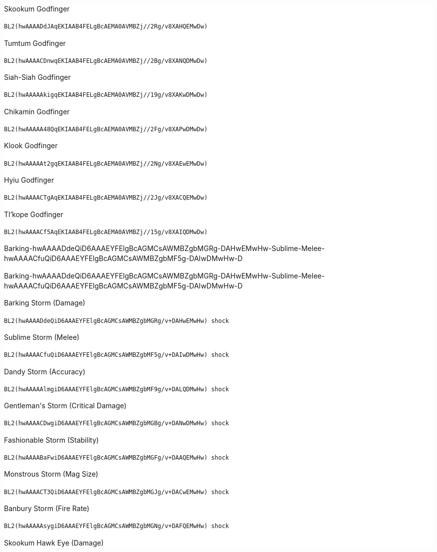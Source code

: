 
Skookum Godfinger

	BL2(hwAAAADdJAqEKIAAB4FELgBcAEMA0AVMBZj//2Rg/v8XAHQEMwDw)

Tumtum Godfinger

	BL2(hwAAAACDnwqEKIAAB4FELgBcAEMA0AVMBZj//2Bg/v8XANQDMwDw)

Siah-Siah Godfinger

	BL2(hwAAAAAkigqEKIAAB4FELgBcAEMA0AVMBZj//19g/v8XAKwDMwDw)

Chikamin Godfinger

	BL2(hwAAAAA48QqEKIAAB4FELgBcAEMA0AVMBZj//2Fg/v8XAPwDMwDw)

Klook Godfinger

	BL2(hwAAAAAt2gqEKIAAB4FELgBcAEMA0AVMBZj//2Ng/v8XAEwEMwDw)

Hyiu Godfinger

	BL2(hwAAAACTgAqEKIAAB4FELgBcAEMA0AVMBZj//2Jg/v8XACQEMwDw)

Tl’kope Godfinger

	BL2(hwAAAACf5AqEKIAAB4FELgBcAEMA0AVMBZj//15g/v8XAIQDMwDw)

Barking-hwAAAADdeQiD6AAAEYFElgBcAGMCsAWMBZgbMGRg-DAHwEMwHw-Sublime-Melee-hwAAAACfuQiD6AAAEYFElgBcAGMCsAWMBZgbMF5g-DAIwDMwHw-D

Barking-hwAAAADdeQiD6AAAEYFElgBcAGMCsAWMBZgbMGRg-DAHwEMwHw-Sublime-Melee-hwAAAACfuQiD6AAAEYFElgBcAGMCsAWMBZgbMF5g-DAIwDMwHw-D

Barking Storm (Damage)

	BL2(hwAAAADdeQiD6AAAEYFElgBcAGMCsAWMBZgbMGRg/v+DAHwEMwHw) shock

Sublime Storm (Melee)

	BL2(hwAAAACfuQiD6AAAEYFElgBcAGMCsAWMBZgbMF5g/v+DAIwDMwHw) shock

Dandy Storm (Accuracy)

	BL2(hwAAAAAlmgiD6AAAEYFElgBcAGMCsAWMBZgbMF9g/v+DALQDMwHw) shock

Gentleman's Storm (Critical Damage)

	BL2(hwAAAACDwgiD6AAAEYFElgBcAGMCsAWMBZgbMGBg/v+DANwDMwHw) shock

Fashionable Storm (Stability)

	BL2(hwAAAABaFwiD6AAAEYFElgBcAGMCsAWMBZgbMGFg/v+DAAQEMwHw) shock 

Monstrous Storm (Mag Size)

	BL2(hwAAAACT3QiD6AAAEYFElgBcAGMCsAWMBZgbMGJg/v+DACwEMwHw) shock

Banbury Storm (Fire Rate)

	BL2(hwAAAAAsygiD6AAAEYFElgBcAGMCsAWMBZgbMGNg/v+DAFQEMwHw) shock

Skookum Hawk Eye (Damage)
